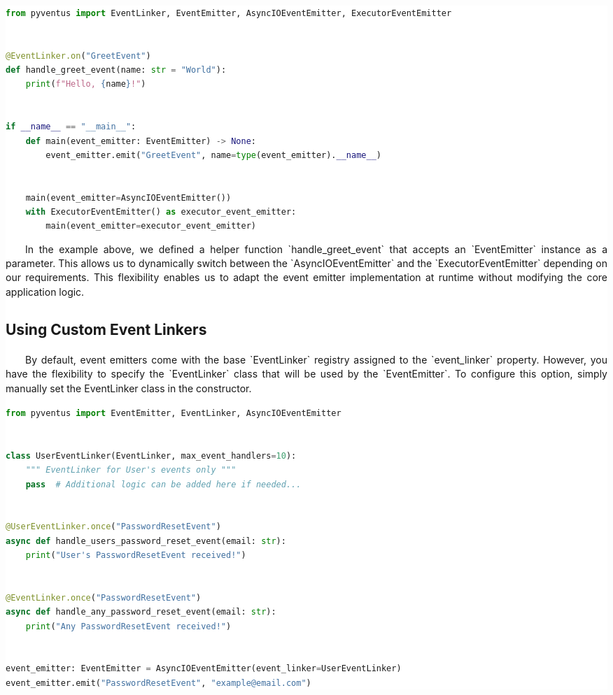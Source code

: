 ```Python linenums="1" hl_lines="10-11 14 16"
from pyventus import EventLinker, EventEmitter, AsyncIOEventEmitter, ExecutorEventEmitter


@EventLinker.on("GreetEvent")
def handle_greet_event(name: str = "World"):
    print(f"Hello, {name}!")


if __name__ == "__main__":
    def main(event_emitter: EventEmitter) -> None:
        event_emitter.emit("GreetEvent", name=type(event_emitter).__name__)


    main(event_emitter=AsyncIOEventEmitter())
    with ExecutorEventEmitter() as executor_event_emitter:
        main(event_emitter=executor_event_emitter)
```

<p style='text-align: justify;' markdown>
	&emsp;&emsp;In the example above, we defined a helper function `handle_greet_event` that accepts an `EventEmitter`
	instance as a parameter. This allows us to dynamically switch between the `AsyncIOEventEmitter` and the
	`ExecutorEventEmitter` depending on our requirements. This flexibility enables us to adapt the event
	emitter implementation at runtime without modifying the core application logic.
</p>

## Using Custom Event Linkers

<p style='text-align: justify;' markdown>
	&emsp;&emsp;By default, event emitters come with the base `EventLinker` registry assigned to the `event_linker` 
	property. However, you have the flexibility to specify the `EventLinker` class that will be used by the 
	`EventEmitter`. To configure this option, simply manually set the EventLinker class in the constructor.
</p>

```Python linenums="1" hl_lines="4 9 14 19"
from pyventus import EventEmitter, EventLinker, AsyncIOEventEmitter


class UserEventLinker(EventLinker, max_event_handlers=10):
    """ EventLinker for User's events only """
    pass  # Additional logic can be added here if needed...


@UserEventLinker.once("PasswordResetEvent")
async def handle_users_password_reset_event(email: str):
    print("User's PasswordResetEvent received!")


@EventLinker.once("PasswordResetEvent")
async def handle_any_password_reset_event(email: str):
    print("Any PasswordResetEvent received!")


event_emitter: EventEmitter = AsyncIOEventEmitter(event_linker=UserEventLinker)
event_emitter.emit("PasswordResetEvent", "example@email.com")
```
